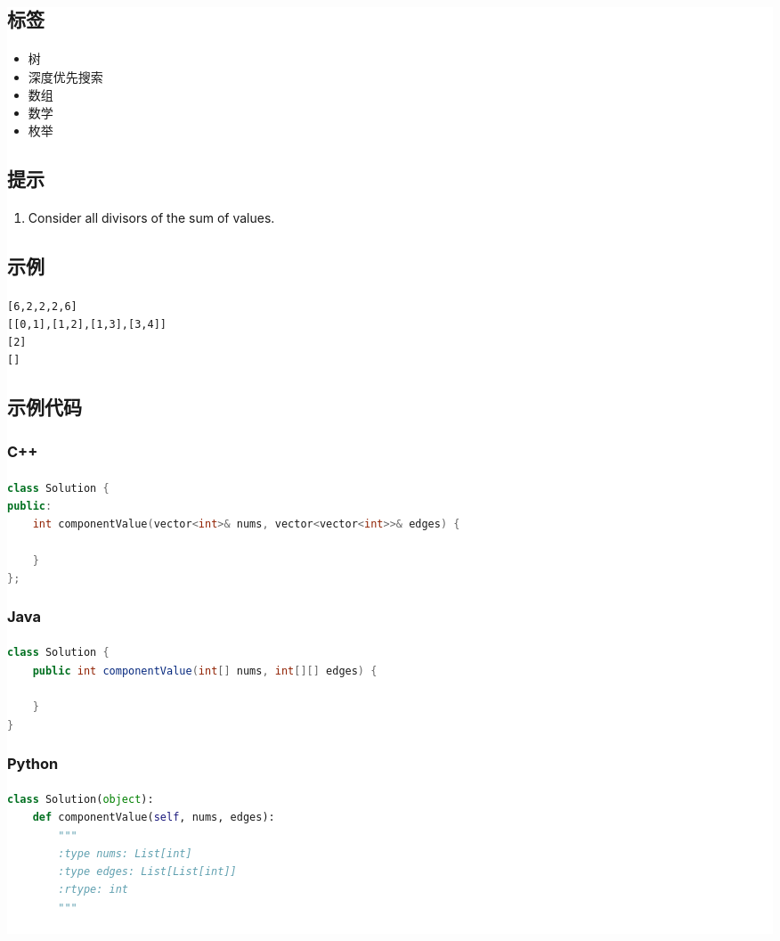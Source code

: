 ## 标签

- 树
- 深度优先搜索
- 数组
- 数学
- 枚举

## 提示

1. Consider all divisors of the sum of values.

## 示例

```
[6,2,2,2,6]
[[0,1],[1,2],[1,3],[3,4]]
[2]
[]
```

## 示例代码

### C++

```cpp
class Solution {
public:
    int componentValue(vector<int>& nums, vector<vector<int>>& edges) {
        
    }
};
```

### Java

```java
class Solution {
    public int componentValue(int[] nums, int[][] edges) {
        
    }
}
```

### Python

```python
class Solution(object):
    def componentValue(self, nums, edges):
        """
        :type nums: List[int]
        :type edges: List[List[int]]
        :rtype: int
        """
        
```

